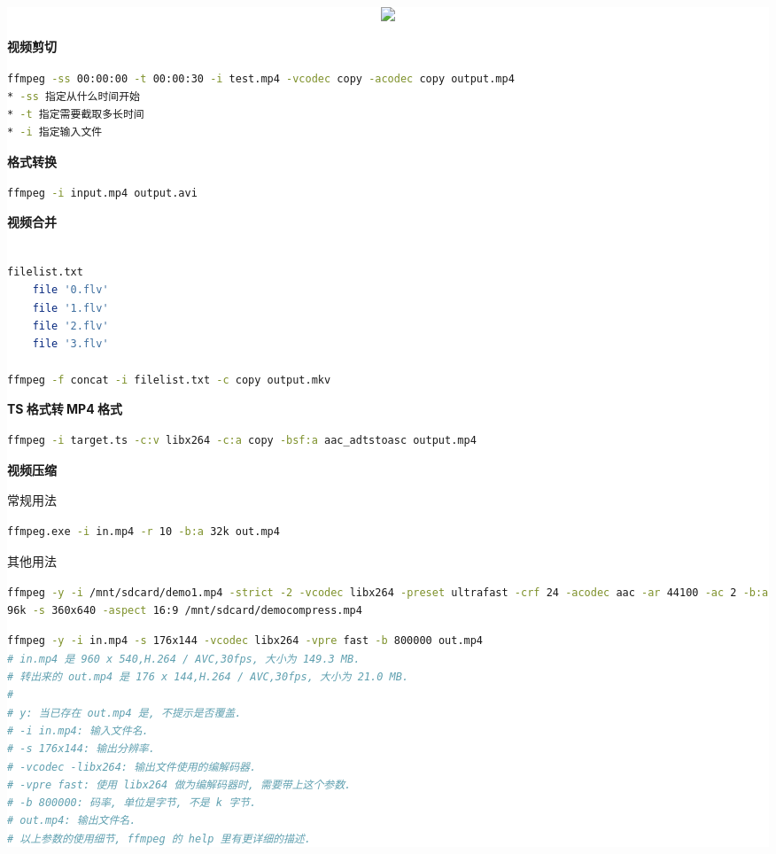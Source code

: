 <p align="center">
    <img src="../../assets/img/logo/ffmpeg.png" width="15%">
</p>

**视频剪切**
```bash
ffmpeg -ss 00:00:00 -t 00:00:30 -i test.mp4 -vcodec copy -acodec copy output.mp4
* -ss 指定从什么时间开始
* -t 指定需要截取多长时间
* -i 指定输入文件
```

**格式转换**
```bash
ffmpeg -i input.mp4 output.avi
```

**视频合并**
```bash

filelist.txt
    file '0.flv'
    file '1.flv'
    file '2.flv'
    file '3.flv'

ffmpeg -f concat -i filelist.txt -c copy output.mkv
```

**TS 格式转 MP4 格式**
```bash
ffmpeg -i target.ts -c:v libx264 -c:a copy -bsf:a aac_adtstoasc output.mp4
```

**视频压缩**

常规用法
```bash
ffmpeg.exe -i in.mp4 -r 10 -b:a 32k out.mp4
```

其他用法
```bash
ffmpeg -y -i /mnt/sdcard/demo1.mp4 -strict -2 -vcodec libx264 -preset ultrafast -crf 24 -acodec aac -ar 44100 -ac 2 -b:a 96k -s 360x640 -aspect 16:9 /mnt/sdcard/democompress.mp4
```

```bash
ffmpeg -y -i in.mp4 -s 176x144 -vcodec libx264 -vpre fast -b 800000 out.mp4
# in.mp4 是 960 x 540,H.264 / AVC,30fps, 大小为 149.3 MB.
# 转出来的 out.mp4 是 176 x 144,H.264 / AVC,30fps, 大小为 21.0 MB.
#
# y: 当已存在 out.mp4 是, 不提示是否覆盖.
# -i in.mp4: 输入文件名.
# -s 176x144: 输出分辨率.
# -vcodec -libx264: 输出文件使用的编解码器.
# -vpre fast: 使用 libx264 做为编解码器时, 需要带上这个参数.
# -b 800000: 码率, 单位是字节, 不是 k 字节.
# out.mp4: 输出文件名.
# 以上参数的使用细节, ffmpeg 的 help 里有更详细的描述.
```
